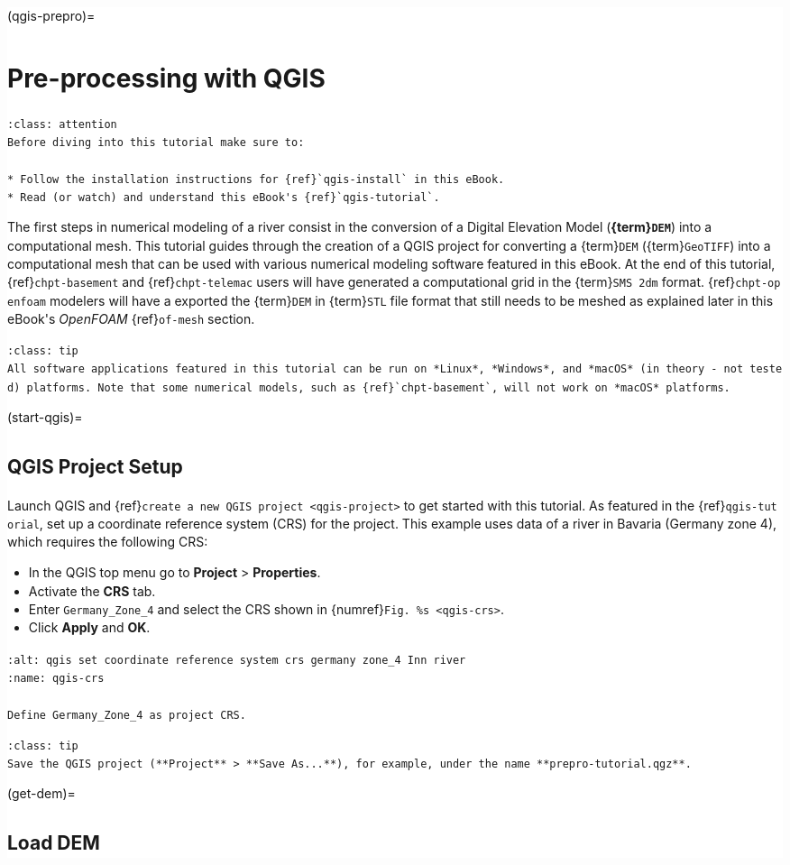 (qgis-prepro)=
# Pre-processing with QGIS

```{admonition} Requirements
:class: attention
Before diving into this tutorial make sure to:

* Follow the installation instructions for {ref}`qgis-install` in this eBook.
* Read (or watch) and understand this eBook's {ref}`qgis-tutorial`.
```

The first steps in numerical modeling of a river consist in the conversion of a Digital Elevation Model (**{term}`DEM`**) into a computational mesh. This tutorial guides through the creation of a QGIS project for converting a {term}`DEM` ({term}`GeoTIFF`) into a computational mesh that can be used with various numerical modeling software featured in this eBook. At the end of this tutorial, {ref}`chpt-basement` and {ref}`chpt-telemac` users will have generated a computational grid in the {term}`SMS 2dm` format. {ref}`chpt-openfoam` modelers will have a exported the {term}`DEM` in {term}`STL` file format that still needs to be meshed as explained later in this eBook's *OpenFOAM* {ref}`of-mesh` section.

```{admonition} Platform compatibility
:class: tip
All software applications featured in this tutorial can be run on *Linux*, *Windows*, and *macOS* (in theory - not tested) platforms. Note that some numerical models, such as {ref}`chpt-basement`, will not work on *macOS* platforms.
```

(start-qgis)=
## QGIS Project Setup

Launch QGIS and {ref}`create a new QGIS project <qgis-project>` to get started with this tutorial.
As featured in the {ref}`qgis-tutorial`, set up a coordinate reference system (CRS) for the project. This example uses data of a river in Bavaria (Germany zone 4), which requires the following CRS:

* In the QGIS top menu go to **Project** > **Properties**.
* Activate the **CRS** tab.
* Enter `Germany_Zone_4` and select the CRS shown in {numref}`Fig. %s <qgis-crs>`.
* Click **Apply** and **OK**.

```{figure} ../img/qgis/inn-crs.png
:alt: qgis set coordinate reference system crs germany zone_4 Inn river
:name: qgis-crs

Define Germany_Zone_4 as project CRS.
```

```{admonition} Save the project...
:class: tip
Save the QGIS project (**Project** > **Save As...**), for example, under the name **prepro-tutorial.qgz**.
```

(get-dem)=
## Load DEM

